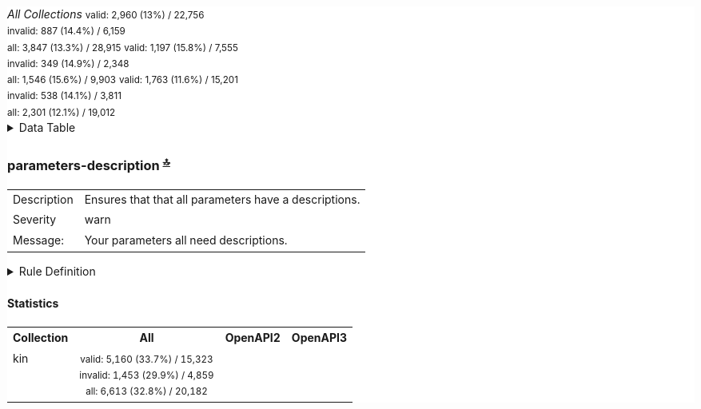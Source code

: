 </td>
</tr>
<tr>
<td>
<i>All Collections</i>
</td>
<td style="text-align:center">
<small>valid: 2,960 (13%) / 22,756<br/>invalid: 887 (14.4%) /
6,159<br/>all: 3,847 (13.3%) / 28,915</small>
</td>
<td style="text-align:center">
<small>valid: 1,197 (15.8%) / 7,555<br/>invalid: 349 (14.9%) /
2,348<br/>all: 1,546 (15.6%) / 9,903</small>
</td>
<td style="text-align:center">
<small>valid: 1,763 (11.6%) / 15,201<br/>invalid: 538 (14.1%) /
3,811<br/>all: 2,301 (12.1%) / 19,012</small>
</td>
</tr>
</table>
<details style="margin-bottom:20px;"><summary>
Data Table
</summary></details>

<a id="parameters-description"></a>

### parameters-description <sup>[🔝](#summary)</sup>

|             |                                                       |
|-------------|-------------------------------------------------------|
| Description | Ensures that that all parameters have a descriptions. |
| Severity    | warn                                                  |
| Message:    | Your parameters all need descriptions.                |

<details style="margin-bottom:20px;"><summary>
Rule Definition
</summary></details>

#### Statistics

<table>
<tr>
<th>
Collection
</th>
<th>
All
</th>
<th>
OpenAPI2
</th>
<th>
OpenAPI3
</th>
</tr>
<tr>
<td>
kin
</td>
<td style="text-align:center">
<small>valid: 5,160 (33.7%) / 15,323<br/>invalid: 1,453 (29.9%) /
4,859<br/>all: 6,613 (32.8%) / 20,182</small>
</td>